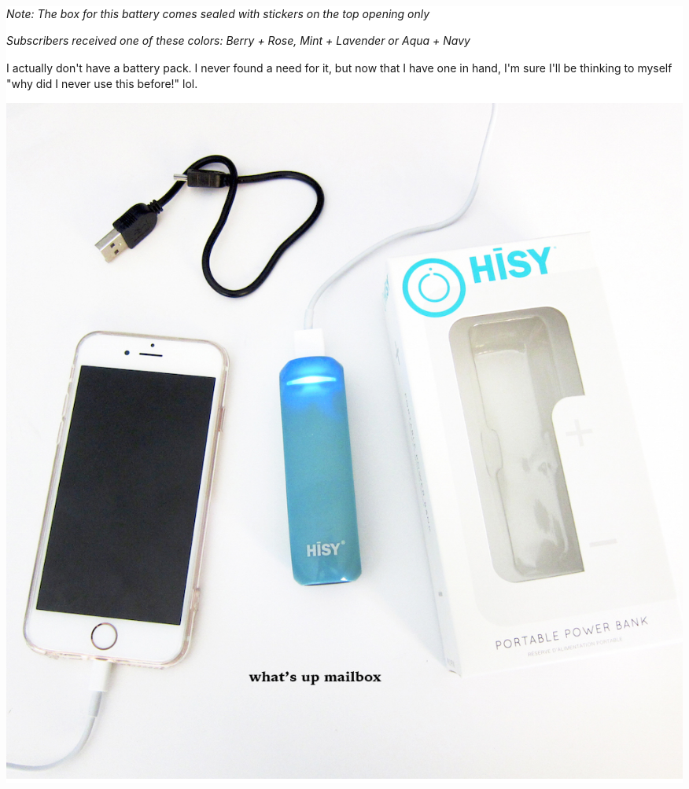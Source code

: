 <p><i>Note: The box for this battery comes sealed with stickers on the top opening only</i></p>

<p><i>Subscribers received one of these colors: Berry + Rose, Mint + Lavender or Aqua + Navy</i></p>

<p>I actually don't have a battery pack. I never found a need for it, but now that I have one in hand, I'm sure I'll be thinking to myself "why did I never use this before!" lol.</p>

<center><a href="http://xo.fff.me/cAIsf" target="_blank">
<img src="/images/FabFitFunFall2015Battery2.jpg" border="0" style="border:none;max-width:100%;" alt="HISY Battery Pack" />
</a></center>
